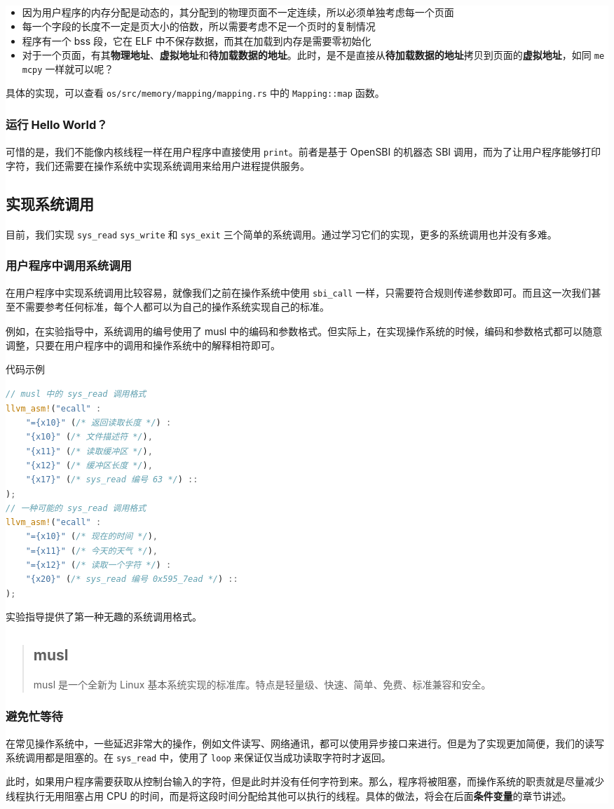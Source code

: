 - 因为用户程序的内存分配是动态的，其分配到的物理页面不一定连续，所以必须单独考虑每一个页面
- 每一个字段的长度不一定是页大小的倍数，所以需要考虑不足一个页时的复制情况
- 程序有一个 bss 段，它在 ELF 中不保存数据，而其在加载到内存是需要零初始化
- 对于一个页面，有其**物理地址**、**虚拟地址**和**待加载数据的地址**。此时，是不是直接从**待加载数据的地址**拷贝到页面的**虚拟地址**，如同 `memcpy` 一样就可以呢？

具体的实现，可以查看 `os/src/memory/mapping/mapping.rs` 中的 `Mapping::map` 函数。

### 运行 Hello World？

可惜的是，我们不能像内核线程一样在用户程序中直接使用 `print`。前者是基于 OpenSBI 的机器态 SBI 调用，而为了让用户程序能够打印字符，我们还需要在操作系统中实现系统调用来给用户进程提供服务。

## 实现系统调用

目前，我们实现 `sys_read` `sys_write` 和 `sys_exit` 三个简单的系统调用。通过学习它们的实现，更多的系统调用也并没有多难。

### 用户程序中调用系统调用

在用户程序中实现系统调用比较容易，就像我们之前在操作系统中使用 `sbi_call` 一样，只需要符合规则传递参数即可。而且这一次我们甚至不需要参考任何标准，每个人都可以为自己的操作系统实现自己的标准。

例如，在实验指导中，系统调用的编号使用了 musl 中的编码和参数格式。但实际上，在实现操作系统的时候，编码和参数格式都可以随意调整，只要在用户程序中的调用和操作系统中的解释相符即可。

代码示例

```rust
// musl 中的 sys_read 调用格式
llvm_asm!("ecall" :
    "={x10}" (/* 返回读取长度 */) :
    "{x10}" (/* 文件描述符 */),
    "{x11}" (/* 读取缓冲区 */),
    "{x12}" (/* 缓冲区长度 */),
    "{x17}" (/* sys_read 编号 63 */) ::
);
// 一种可能的 sys_read 调用格式
llvm_asm!("ecall" :
    "={x10}" (/* 现在的时间 */),
    "={x11}" (/* 今天的天气 */),
    "={x12}" (/* 读取一个字符 */) :
    "{x20}" (/* sys_read 编号 0x595_7ead */) ::
);
```

实验指导提供了第一种无趣的系统调用格式。

> ## musl
>
> musl 是一个全新为 Linux 基本系统实现的标准库。特点是轻量级、快速、简单、免费、标准兼容和安全。

### 避免忙等待

在常见操作系统中，一些延迟非常大的操作，例如文件读写、网络通讯，都可以使用异步接口来进行。但是为了实现更加简便，我们的读写系统调用都是阻塞的。在 `sys_read` 中，使用了 `loop` 来保证仅当成功读取字符时才返回。

此时，如果用户程序需要获取从控制台输入的字符，但是此时并没有任何字符到来。那么，程序将被阻塞，而操作系统的职责就是尽量减少线程执行无用阻塞占用 CPU 的时间，而是将这段时间分配给其他可以执行的线程。具体的做法，将会在后面**条件变量**的章节讲述。
